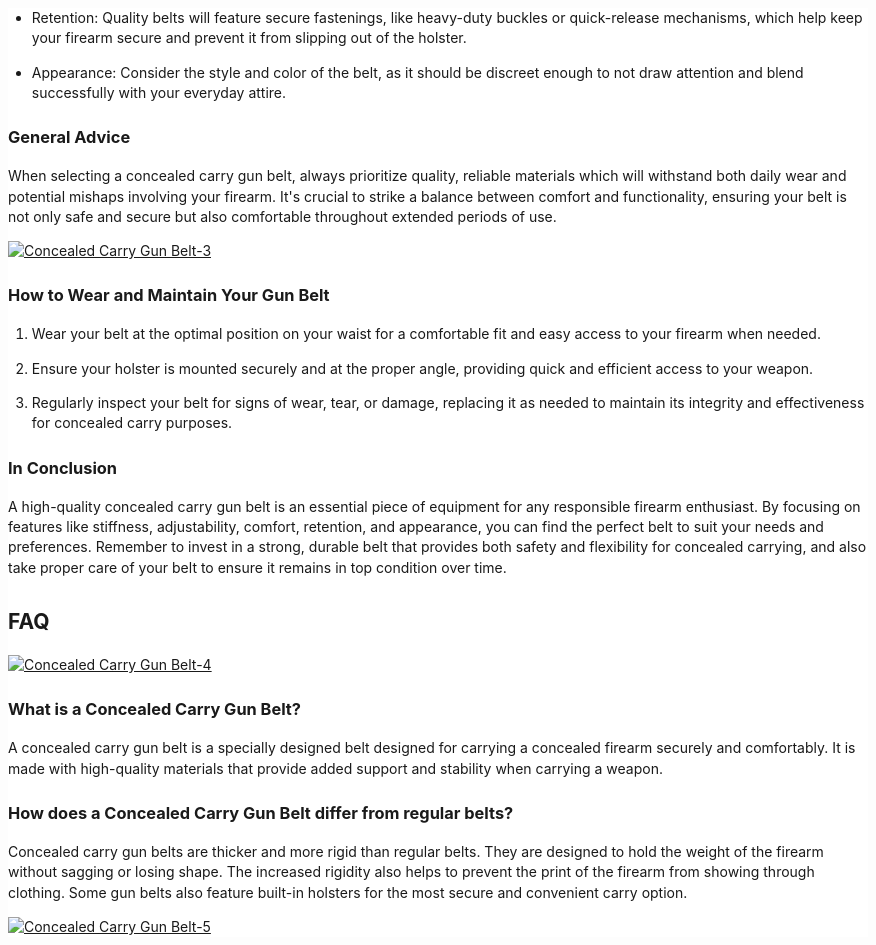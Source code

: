 - Retention: Quality belts will feature secure fastenings, like heavy-duty buckles or quick-release mechanisms, which help keep your firearm secure and prevent it from slipping out of the holster.

- Appearance: Consider the style and color of the belt, as it should be discreet enough to not draw attention and blend successfully with your everyday attire.

### General Advice

When selecting a concealed carry gun belt, always prioritize quality, reliable materials which will withstand both daily wear and potential mishaps involving your firearm. It's crucial to strike a balance between comfort and functionality, ensuring your belt is not only safe and secure but also comfortable throughout extended periods of use.

<div><a href="https://serp.ly/@universityofguns/amazon/concealed-carry-gun-belt?utm_source=universityofguns&utm_medium=website&utm_campaign=universityofguns.com&utm_content=concealed-carry-gun-belt&utm_term=concealed-carry-gun-belt-3"><img src="https://imagedelivery.net/vy2bglCGN6hEeWOnSe2c7A/Concealed+Carry+Gun+Belt-3/public" alt="Concealed Carry Gun Belt-3"></a></div>

### How to Wear and Maintain Your Gun Belt

1. Wear your belt at the optimal position on your waist for a comfortable fit and easy access to your firearm when needed.

2. Ensure your holster is mounted securely and at the proper angle, providing quick and efficient access to your weapon.

3. Regularly inspect your belt for signs of wear, tear, or damage, replacing it as needed to maintain its integrity and effectiveness for concealed carry purposes.

### In Conclusion

A high-quality concealed carry gun belt is an essential piece of equipment for any responsible firearm enthusiast. By focusing on features like stiffness, adjustability, comfort, retention, and appearance, you can find the perfect belt to suit your needs and preferences. Remember to invest in a strong, durable belt that provides both safety and flexibility for concealed carrying, and also take proper care of your belt to ensure it remains in top condition over time.

## FAQ

<div><a href="https://serp.ly/@universityofguns/amazon/concealed-carry-gun-belt?utm_source=universityofguns&utm_medium=website&utm_campaign=universityofguns.com&utm_content=concealed-carry-gun-belt&utm_term=concealed-carry-gun-belt-4"><img src="https://imagedelivery.net/vy2bglCGN6hEeWOnSe2c7A/Concealed+Carry+Gun+Belt-4/public" alt="Concealed Carry Gun Belt-4"></a></div>

### What is a Concealed Carry Gun Belt?

A concealed carry gun belt is a specially designed belt designed for carrying a concealed firearm securely and comfortably. It is made with high-quality materials that provide added support and stability when carrying a weapon.

### How does a Concealed Carry Gun Belt differ from regular belts?

Concealed carry gun belts are thicker and more rigid than regular belts. They are designed to hold the weight of the firearm without sagging or losing shape. The increased rigidity also helps to prevent the print of the firearm from showing through clothing. Some gun belts also feature built-in holsters for the most secure and convenient carry option.

<div><a href="https://serp.ly/@universityofguns/amazon/concealed-carry-gun-belt?utm_source=universityofguns&utm_medium=website&utm_campaign=universityofguns.com&utm_content=concealed-carry-gun-belt&utm_term=concealed-carry-gun-belt-5"><img src="https://imagedelivery.net/vy2bglCGN6hEeWOnSe2c7A/Concealed+Carry+Gun+Belt-5/public" alt="Concealed Carry Gun Belt-5"></a></div>
